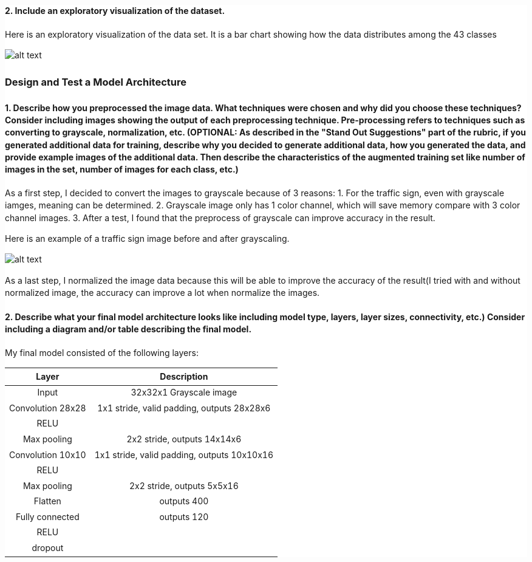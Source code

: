 #### 2. Include an exploratory visualization of the dataset.

Here is an exploratory visualization of the data set. It is a bar chart showing how the data distributes among the 43 classes

![alt text][image1]

### Design and Test a Model Architecture

#### 1. Describe how you preprocessed the image data. What techniques were chosen and why did you choose these techniques? Consider including images showing the output of each preprocessing technique. Pre-processing refers to techniques such as converting to grayscale, normalization, etc. (OPTIONAL: As described in the "Stand Out Suggestions" part of the rubric, if you generated additional data for training, describe why you decided to generate additional data, how you generated the data, and provide example images of the additional data. Then describe the characteristics of the augmented training set like number of images in the set, number of images for each class, etc.)

As a first step, I decided to convert the images to grayscale because of 3 reasons:
    1. For the traffic sign, even with grayscale iamges, meaning can be determined.
    2. Grayscale image only has 1 color channel, which will save memory compare with 3 color channel images.
    3. After a test, I found that the preprocess of grayscale can improve accuracy in the result. 

Here is an example of a traffic sign image before and after grayscaling.

![alt text][image2]

As a last step, I normalized the image data because this will be able to improve the accuracy of the result(I tried with and without normalized image, the accuracy can improve a lot when normalize the images.



#### 2. Describe what your final model architecture looks like including model type, layers, layer sizes, connectivity, etc.) Consider including a diagram and/or table describing the final model.

My final model consisted of the following layers:

| Layer					|     Description								| 
|:---------------------:|:---------------------------------------------:| 
| Input					| 32x32x1 Grayscale image						| 
| Convolution 28x28		| 1x1 stride, valid padding, outputs 28x28x6 	|
| RELU					|												|
| Max pooling			| 2x2 stride,  outputs 14x14x6 				|
| Convolution 10x10		| 1x1 stride, valid padding, outputs 10x10x16 	|
| RELU					|												|
| Max pooling			| 2x2 stride,  outputs 5x5x16 				|
| Flatten				| outputs 400      									|
| Fully connected		| outputs 120      									|
| RELU					|												|
| dropout				|												|

[//]: # (Image References)
[image1]: ./Writeup/bar.PNG "Visualization"
[image2]: ./Writeup/grayscale.PNG "Grayscaling"
[image4]: ./TestImages/a.jpg "Traffic Sign 1"
[image5]: ./TestImages/b.jpg "Traffic Sign 2"
[image6]: ./TestImages/c.jpg "Traffic Sign 3"
[image7]: ./TestImages/d.jpg "Traffic Sign 4"
[image8]: ./TestImages/e.jpg "Traffic Sign 5"